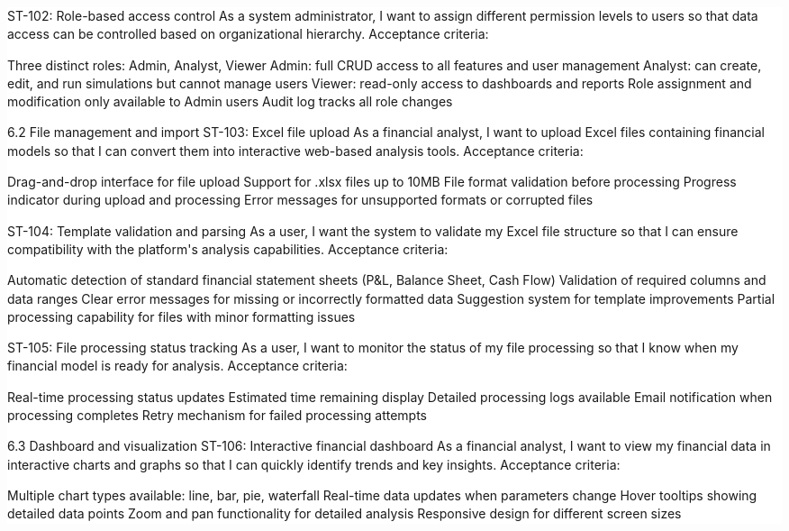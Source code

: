 ST-102: Role-based access control
As a system administrator, I want to assign different permission levels to users so that data access can be controlled based on organizational hierarchy.
Acceptance criteria:

Three distinct roles: Admin, Analyst, Viewer
Admin: full CRUD access to all features and user management
Analyst: can create, edit, and run simulations but cannot manage users
Viewer: read-only access to dashboards and reports
Role assignment and modification only available to Admin users
Audit log tracks all role changes

6.2 File management and import
ST-103: Excel file upload
As a financial analyst, I want to upload Excel files containing financial models so that I can convert them into interactive web-based analysis tools.
Acceptance criteria:

Drag-and-drop interface for file upload
Support for .xlsx files up to 10MB
File format validation before processing
Progress indicator during upload and processing
Error messages for unsupported formats or corrupted files

ST-104: Template validation and parsing
As a user, I want the system to validate my Excel file structure so that I can ensure compatibility with the platform's analysis capabilities.
Acceptance criteria:

Automatic detection of standard financial statement sheets (P&L, Balance Sheet, Cash Flow)
Validation of required columns and data ranges
Clear error messages for missing or incorrectly formatted data
Suggestion system for template improvements
Partial processing capability for files with minor formatting issues

ST-105: File processing status tracking
As a user, I want to monitor the status of my file processing so that I know when my financial model is ready for analysis.
Acceptance criteria:

Real-time processing status updates
Estimated time remaining display
Detailed processing logs available
Email notification when processing completes
Retry mechanism for failed processing attempts

6.3 Dashboard and visualization
ST-106: Interactive financial dashboard
As a financial analyst, I want to view my financial data in interactive charts and graphs so that I can quickly identify trends and key insights.
Acceptance criteria:

Multiple chart types available: line, bar, pie, waterfall
Real-time data updates when parameters change
Hover tooltips showing detailed data points
Zoom and pan functionality for detailed analysis
Responsive design for different screen sizes
